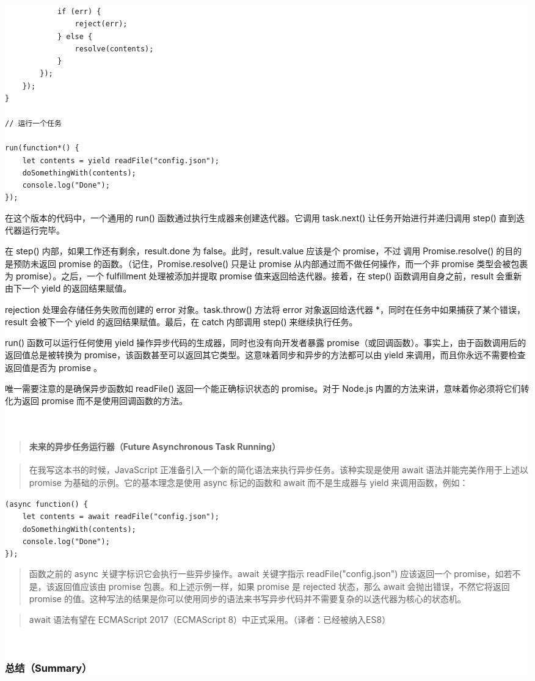 ```
            if (err) {
                reject(err);
            } else {
                resolve(contents);
            }
        });
    });
}

// 运行一个任务

run(function*() {
    let contents = yield readFile("config.json");
    doSomethingWith(contents);
    console.log("Done");
});
```

在这个版本的代码中，一个通用的 run() 函数通过执行生成器来创建迭代器。它调用 task.next() 让任务开始进行并递归调用 step() 直到迭代器运行完毕。

在 step() 内部，如果工作还有剩余，result.done 为 false。此时，result.value 应该是个 promise，不过 调用 Promise.resolve() 的目的是预防未返回 promise 的函数。（记住，Promise.resolve() 只是让 promise 从内部通过而不做任何操作，而一个非 promise 类型会被包裹为 promise）。之后，一个 fulfillment 处理被添加并提取 promise 值来返回给迭代器。接着，在 step() 函数调用自身之前，result 会重新由下一个 yield 的返回结果赋值。

rejection 处理会存储任务失败而创建的 error 对象。task.throw() 方法将 error 对象返回给迭代器 *，同时在任务中如果捕获了某个错误，result 会被下一个 yield 的返回结果赋值。最后，在 catch 内部调用 step() 来继续执行任务。

run() 函数可以运行任何使用 yield 操作异步代码的生成器，同时也没有向开发者暴露 promise（或回调函数）。事实上，由于函数调用后的返回值总是被转换为 promise，该函数甚至可以返回其它类型。这意味着同步和异步的方法都可以由 yield 来调用，而且你永远不需要检查返回值是否为 promise 。

唯一需要注意的是确保异步函数如 readFile() 返回一个能正确标识状态的 promise。对于 Node.js 内置的方法来讲，意味着你必须将它们转化为返回 promise 而不是使用回调函数的方法。

<br />

> #### 未来的异步任务运行器（Future Asynchronous Task Running）

> 在我写这本书的时候，JavaScript 正准备引入一个新的简化语法来执行异步任务。该种实现是使用 await 语法并能完美作用于上述以 promise 为基础的示例。它的基本理念是使用 async 标记的函数和 await 而不是生成器与 yield 来调用函数，例如：

```
(async function() {
    let contents = await readFile("config.json");
    doSomethingWith(contents);
    console.log("Done");
});
```

> 函数之前的 async 关键字标识它会执行一些异步操作。await 关键字指示 readFile("config.json") 应该返回一个 promise，如若不是，该返回值应该由 promise 包裹。和上述示例一样，如果 promise 是 rejected 状态，那么 await 会抛出错误，不然它将返回 promise 的值。这种写法的结果是你可以使用同步的语法来书写异步代码并不需要复杂的以迭代器为核心的状态机。

> await 语法有望在 ECMAScript 2017（ECMAScript 8）中正式采用。（译者：已经被纳入ES8）

<br />

### <a id="Summary"> 总结（Summary） </a>
